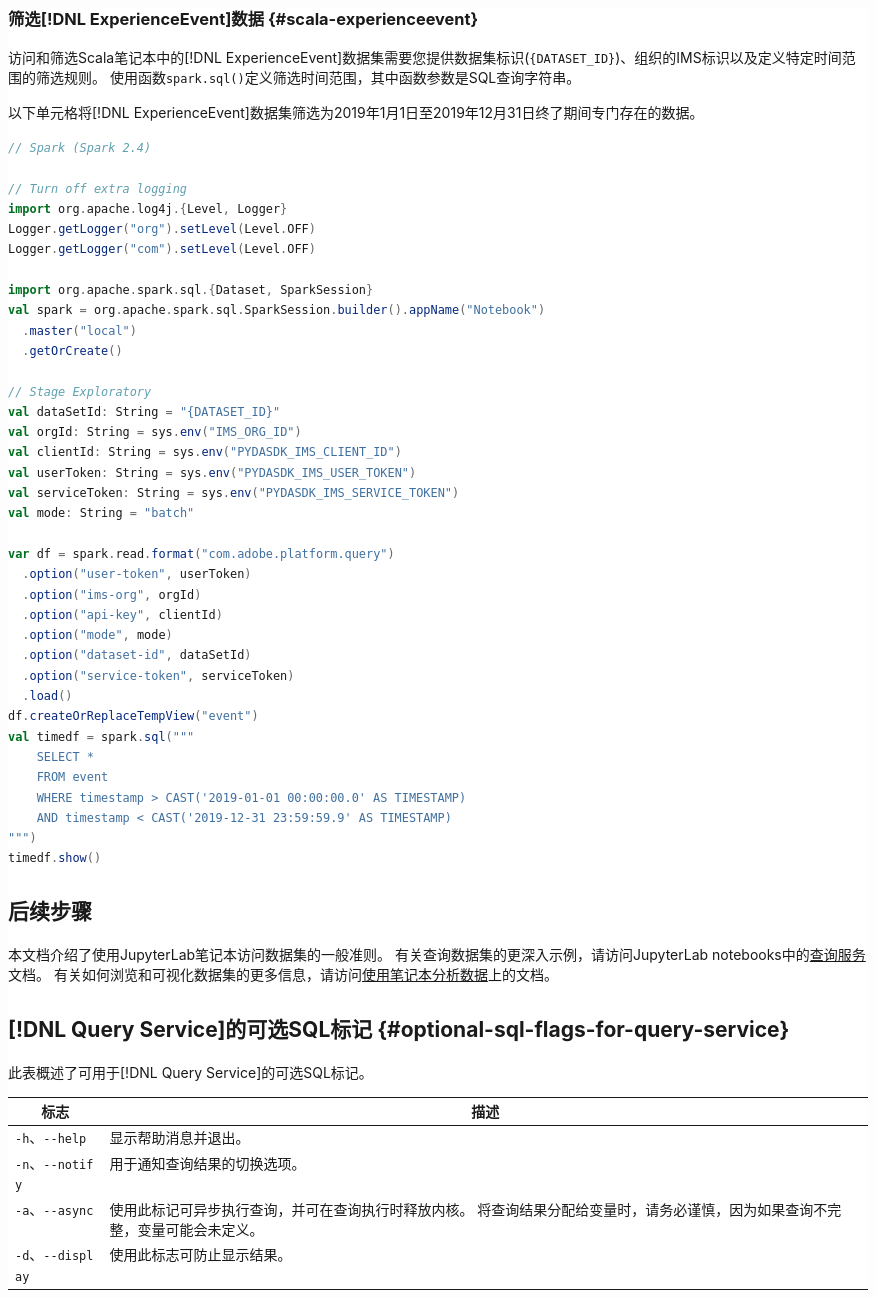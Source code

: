 ### 筛选[!DNL ExperienceEvent]数据 {#scala-experienceevent}

访问和筛选Scala笔记本中的[!DNL ExperienceEvent]数据集需要您提供数据集标识(`{DATASET_ID}`)、组织的IMS标识以及定义特定时间范围的筛选规则。 使用函数`spark.sql()`定义筛选时间范围，其中函数参数是SQL查询字符串。

以下单元格将[!DNL ExperienceEvent]数据集筛选为2019年1月1日至2019年12月31日终了期间专门存在的数据。

```scala
// Spark (Spark 2.4)

// Turn off extra logging
import org.apache.log4j.{Level, Logger}
Logger.getLogger("org").setLevel(Level.OFF)
Logger.getLogger("com").setLevel(Level.OFF)

import org.apache.spark.sql.{Dataset, SparkSession}
val spark = org.apache.spark.sql.SparkSession.builder().appName("Notebook")
  .master("local")
  .getOrCreate()

// Stage Exploratory
val dataSetId: String = "{DATASET_ID}"
val orgId: String = sys.env("IMS_ORG_ID")
val clientId: String = sys.env("PYDASDK_IMS_CLIENT_ID")
val userToken: String = sys.env("PYDASDK_IMS_USER_TOKEN")
val serviceToken: String = sys.env("PYDASDK_IMS_SERVICE_TOKEN")
val mode: String = "batch"

var df = spark.read.format("com.adobe.platform.query")
  .option("user-token", userToken)
  .option("ims-org", orgId)
  .option("api-key", clientId)
  .option("mode", mode)
  .option("dataset-id", dataSetId)
  .option("service-token", serviceToken)
  .load()
df.createOrReplaceTempView("event")
val timedf = spark.sql("""
    SELECT * 
    FROM event 
    WHERE timestamp > CAST('2019-01-01 00:00:00.0' AS TIMESTAMP)
    AND timestamp < CAST('2019-12-31 23:59:59.9' AS TIMESTAMP)
""")
timedf.show()
```

## 后续步骤

本文档介绍了使用JupyterLab笔记本访问数据集的一般准则。 有关查询数据集的更深入示例，请访问JupyterLab notebooks中的[查询服务](./query-service.md)文档。 有关如何浏览和可视化数据集的更多信息，请访问[使用笔记本分析数据](./analyze-your-data.md)上的文档。

## [!DNL Query Service]的可选SQL标记 {#optional-sql-flags-for-query-service}

此表概述了可用于[!DNL Query Service]的可选SQL标记。

| **标志** | **描述** |
| --- | --- |
| `-h`、`--help` | 显示帮助消息并退出。 |
| `-n`、`--notify` | 用于通知查询结果的切换选项。 |
| `-a`、`--async` | 使用此标记可异步执行查询，并可在查询执行时释放内核。 将查询结果分配给变量时，请务必谨慎，因为如果查询不完整，变量可能会未定义。 |
| `-d`、`--display` | 使用此标志可防止显示结果。 |
